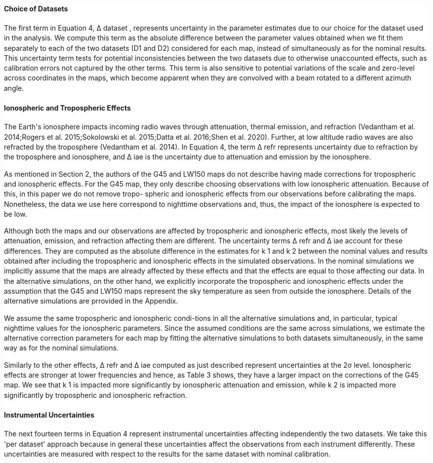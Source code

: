 #### Choice of Datasets

The first term in Equation 4, ∆ dataset , represents uncertainty in the parameter estimates due to our choice for the dataset used in the analysis. We compute this term as the absolute difference between the parameter values obtained when we fit them separately to each of the two datasets (D1 and D2) considered for each map, instead of simultaneously as for the nominal results. This uncertainty term tests for potential inconsistencies between the two datasets due to otherwise unaccounted effects, such as calibration errors not captured by the other terms. This term is also sensitive to potential variations of the scale and zero-level across coordinates in the maps, which become apparent when they are convolved with a beam rotated to a different azimuth angle.


#### Ionospheric and Tropospheric Effects

The Earth's ionosphere impacts incoming radio waves through attenuation, thermal emission, and refraction (Vedantham et al. 2014;Rogers et al. 2015;Sokolowski et al. 2015;Datta et al. 2016;Shen et al. 2020). Further, at low altitude radio waves are also refracted by the troposphere (Vedantham et al. 2014). In Equation 4, the term ∆ refr represents uncertainty due to refraction by the troposphere and ionosphere, and ∆ iae is the uncertainty due to attenuation and emission by the ionosphere.

As mentioned in Section 2, the authors of the G45 and LW150 maps do not describe having made corrections for tropospheric and ionospheric effects. For the G45 map, they only describe choosing observations with low ionospheric attenuation. Because of this, in this paper we do not remove tropo-  spheric and ionospheric effects from our observations before calibrating the maps. Nonetheless, the data we use here correspond to nighttime observations and, thus, the impact of the ionosphere is expected to be low.

Although both the maps and our observations are affected by tropospheric and ionospheric effects, most likely the levels of attenuation, emission, and refraction affecting them are different. The uncertainty terms ∆ refr and ∆ iae account for these differences. They are computed as the absolute difference in the estimates for k 1 and k 2 between the nominal values and results obtained after including the tropospheric and ionospheric effects in the simulated observations. In the nominal simulations we implicitly assume that the maps are already affected by these effects and that the effects are equal to those affecting our data. In the alternative simulations, on the other hand, we explicitly incorporate the tropospheric and ionospheric effects under the assumption that the G45 and LW150 maps represent the sky temperature as seen from outside the ionosphere. Details of the alternative simulations are prrovided in the Appendix.

We assume the same tropospheric and ionospheric condi-tions in all the alternative simulations and, in particular, typical nighttime values for the ionospheric parameters. Since the assumed conditions are the same across simulations, we estimate the alternative correction parameters for each map by fitting the alternative simulations to both datasets simultaneously, in the same way as for the nominal simulations.

Similarly to the other effects, ∆ refr and ∆ iae computed as just described represent uncertainties at the 2σ level. Ionospheric effects are stronger at lower frequencies and hence, as Table 3 shows, they have a larger impact on the corrections of the G45 map. We see that k 1 is impacted more significantly by ionospheric attenuation and emission, while k 2 is impacted more significantly by tropospheric and ionospheric refraction.


#### Instrumental Uncertainties

The next fourteen terms in Equation 4 represent instrumental uncertainties affecting independently the two datasets. We take this 'per dataset' approach because in general these uncertainties affect the observations from each instrument differently. These uncertainties are measured with respect to the results for the same dataset with nominal calibration.

